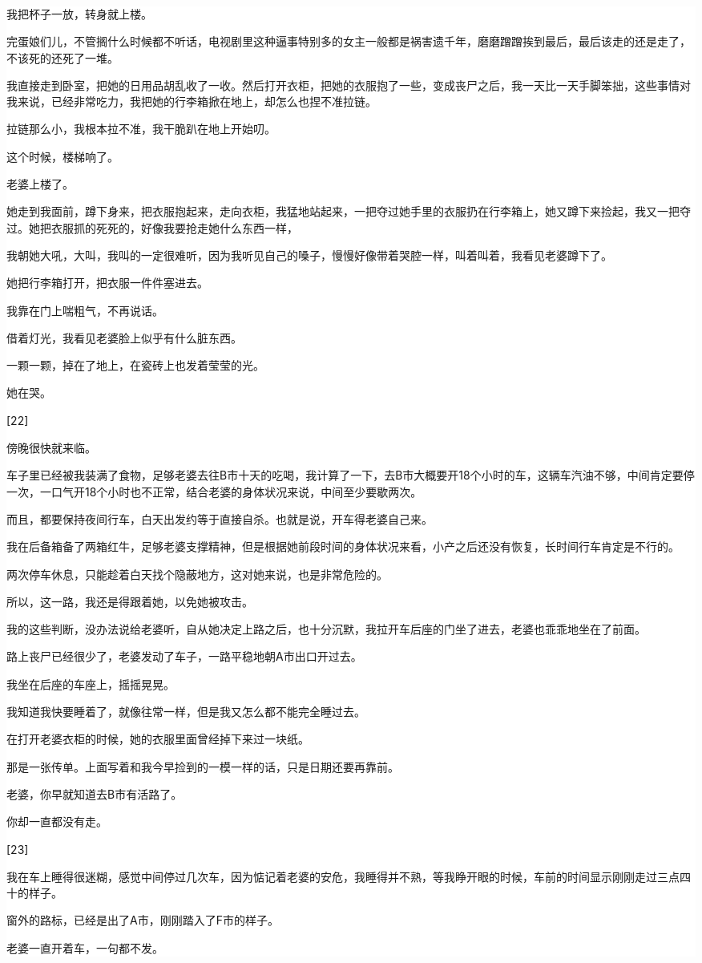 我把杯子一放，转身就上楼。

完蛋娘们儿，不管搁什么时候都不听话，电视剧里这种逼事特别多的女主一般都是祸害遗千年，磨磨蹭蹭挨到最后，最后该走的还是走了，不该死的还死了一堆。

我直接走到卧室，把她的日用品胡乱收了一收。然后打开衣柜，把她的衣服抱了一些，变成丧尸之后，我一天比一天手脚笨拙，这些事情对我来说，已经非常吃力，我把她的行李箱掀在地上，却怎么也捏不准拉链。

拉链那么小，我根本拉不准，我干脆趴在地上开始叨。

这个时候，楼梯响了。

老婆上楼了。

她走到我面前，蹲下身来，把衣服抱起来，走向衣柜，我猛地站起来，一把夺过她手里的衣服扔在行李箱上，她又蹲下来捡起，我又一把夺过。她把衣服抓的死死的，好像我要抢走她什么东西一样，

我朝她大吼，大叫，我叫的一定很难听，因为我听见自己的嗓子，慢慢好像带着哭腔一样，叫着叫着，我看见老婆蹲下了。

她把行李箱打开，把衣服一件件塞进去。

我靠在门上喘粗气，不再说话。

借着灯光，我看见老婆脸上似乎有什么脏东西。

一颗一颗，掉在了地上，在瓷砖上也发着莹莹的光。

她在哭。

[22]

傍晚很快就来临。

车子里已经被我装满了食物，足够老婆去往B市十天的吃喝，我计算了一下，去B市大概要开18个小时的车，这辆车汽油不够，中间肯定要停一次，一口气开18个小时也不正常，结合老婆的身体状况来说，中间至少要歇两次。

而且，都要保持夜间行车，白天出发约等于直接自杀。也就是说，开车得老婆自己来。

我在后备箱备了两箱红牛，足够老婆支撑精神，但是根据她前段时间的身体状况来看，小产之后还没有恢复，长时间行车肯定是不行的。

两次停车休息，只能趁着白天找个隐蔽地方，这对她来说，也是非常危险的。

所以，这一路，我还是得跟着她，以免她被攻击。

我的这些判断，没办法说给老婆听，自从她决定上路之后，也十分沉默，我拉开车后座的门坐了进去，老婆也乖乖地坐在了前面。

路上丧尸已经很少了，老婆发动了车子，一路平稳地朝A市出口开过去。

我坐在后座的车座上，摇摇晃晃。

我知道我快要睡着了，就像往常一样，但是我又怎么都不能完全睡过去。

在打开老婆衣柜的时候，她的衣服里面曾经掉下来过一块纸。

那是一张传单。上面写着和我今早捡到的一模一样的话，只是日期还要再靠前。

老婆，你早就知道去B市有活路了。

你却一直都没有走。

[23]

我在车上睡得很迷糊，感觉中间停过几次车，因为惦记着老婆的安危，我睡得并不熟，等我睁开眼的时候，车前的时间显示刚刚走过三点四十的样子。

窗外的路标，已经是出了A市，刚刚踏入了F市的样子。

老婆一直开着车，一句都不发。
